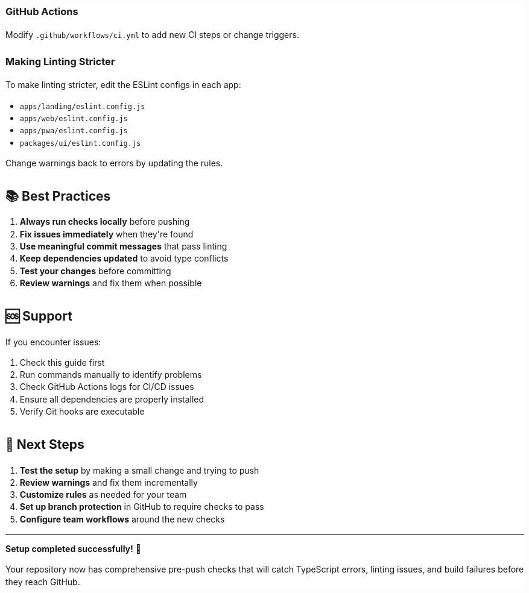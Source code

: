 ### GitHub Actions
Modify `.github/workflows/ci.yml` to add new CI steps or change triggers.

### Making Linting Stricter
To make linting stricter, edit the ESLint configs in each app:
- `apps/landing/eslint.config.js`
- `apps/web/eslint.config.js`
- `apps/pwa/eslint.config.js`
- `packages/ui/eslint.config.js`

Change warnings back to errors by updating the rules.

## 📚 Best Practices

1. **Always run checks locally** before pushing
2. **Fix issues immediately** when they're found
3. **Use meaningful commit messages** that pass linting
4. **Keep dependencies updated** to avoid type conflicts
5. **Test your changes** before committing
6. **Review warnings** and fix them when possible

## 🆘 Support

If you encounter issues:
1. Check this guide first
2. Run commands manually to identify problems
3. Check GitHub Actions logs for CI/CD issues
4. Ensure all dependencies are properly installed
5. Verify Git hooks are executable

## 🎯 Next Steps

1. **Test the setup** by making a small change and trying to push
2. **Review warnings** and fix them incrementally
3. **Customize rules** as needed for your team
4. **Set up branch protection** in GitHub to require checks to pass
5. **Configure team workflows** around the new checks

---

**Setup completed successfully!** 🎉

Your repository now has comprehensive pre-push checks that will catch TypeScript errors, linting issues, and build failures before they reach GitHub.
